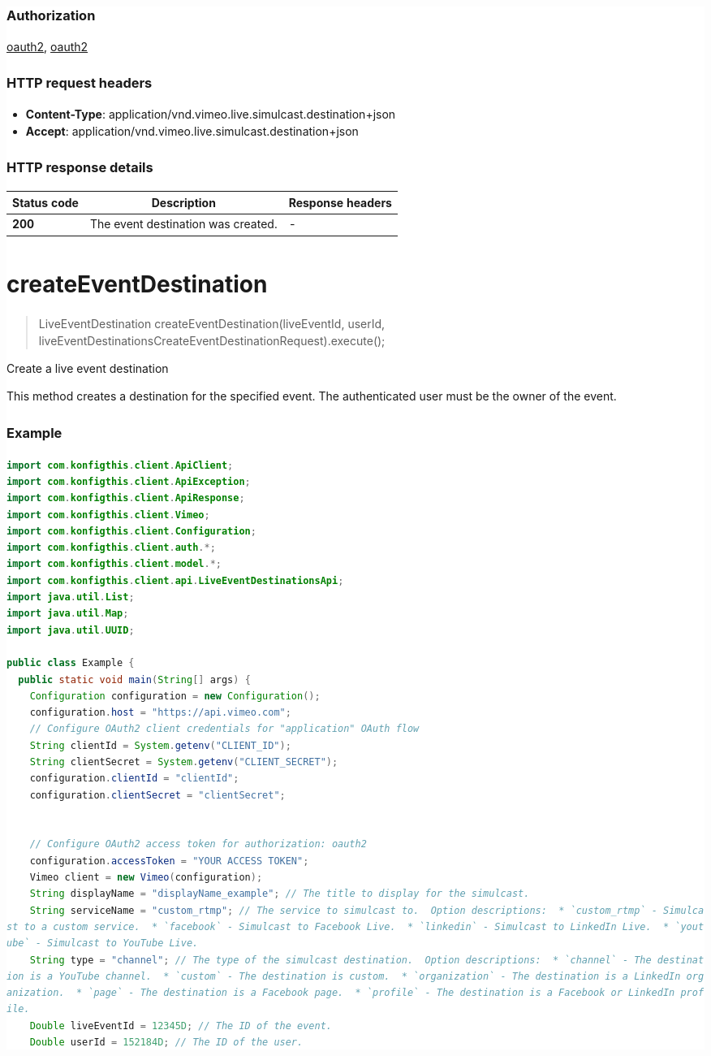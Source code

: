 ### Authorization

[oauth2](../README.md#oauth2), [oauth2](../README.md#oauth2)

### HTTP request headers

 - **Content-Type**: application/vnd.vimeo.live.simulcast.destination+json
 - **Accept**: application/vnd.vimeo.live.simulcast.destination+json

### HTTP response details
| Status code | Description | Response headers |
|-------------|-------------|------------------|
| **200** | The event destination was created. |  -  |

<a name="createEventDestination"></a>
# **createEventDestination**
> LiveEventDestination createEventDestination(liveEventId, userId, liveEventDestinationsCreateEventDestinationRequest).execute();

Create a live event destination

This method creates a destination for the specified event. The authenticated user must be the owner of the event.

### Example
```java
import com.konfigthis.client.ApiClient;
import com.konfigthis.client.ApiException;
import com.konfigthis.client.ApiResponse;
import com.konfigthis.client.Vimeo;
import com.konfigthis.client.Configuration;
import com.konfigthis.client.auth.*;
import com.konfigthis.client.model.*;
import com.konfigthis.client.api.LiveEventDestinationsApi;
import java.util.List;
import java.util.Map;
import java.util.UUID;

public class Example {
  public static void main(String[] args) {
    Configuration configuration = new Configuration();
    configuration.host = "https://api.vimeo.com";
    // Configure OAuth2 client credentials for "application" OAuth flow
    String clientId = System.getenv("CLIENT_ID");
    String clientSecret = System.getenv("CLIENT_SECRET");
    configuration.clientId = "clientId";
    configuration.clientSecret = "clientSecret";
    
    
    // Configure OAuth2 access token for authorization: oauth2
    configuration.accessToken = "YOUR ACCESS TOKEN";
    Vimeo client = new Vimeo(configuration);
    String displayName = "displayName_example"; // The title to display for the simulcast.
    String serviceName = "custom_rtmp"; // The service to simulcast to.  Option descriptions:  * `custom_rtmp` - Simulcast to a custom service.  * `facebook` - Simulcast to Facebook Live.  * `linkedin` - Simulcast to LinkedIn Live.  * `youtube` - Simulcast to YouTube Live. 
    String type = "channel"; // The type of the simulcast destination.  Option descriptions:  * `channel` - The destination is a YouTube channel.  * `custom` - The destination is custom.  * `organization` - The destination is a LinkedIn organization.  * `page` - The destination is a Facebook page.  * `profile` - The destination is a Facebook or LinkedIn profile. 
    Double liveEventId = 12345D; // The ID of the event.
    Double userId = 152184D; // The ID of the user.
```
